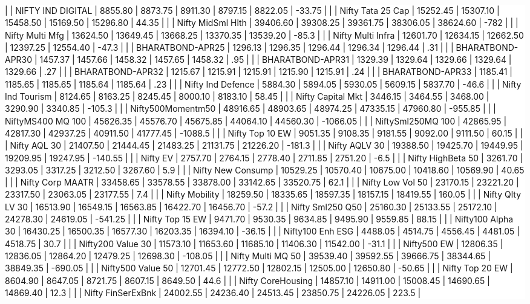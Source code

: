 |  | NIFTY IND DIGITAL | 8855.80 | 8873.75 | 8911.30 | 8797.15 | 8822.05 | -33.75 |
|  | Nifty Tata 25 Cap | 15252.45 | 15307.10 | 15458.50 | 15169.50 | 15296.80 | 44.35 |
|  | Nifty MidSml Hlth | 39406.60 | 39308.25 | 39361.75 | 38306.05 | 38624.60 | -782 |
|  | Nifty Multi Mfg | 13624.50 | 13649.45 | 13668.25 | 13370.35 | 13539.20 | -85.3 |
|  | Nifty Multi Infra | 12601.70 | 12634.15 | 12662.50 | 12397.25 | 12554.40 | -47.3 |
|  | BHARATBOND-APR25 | 1296.13 | 1296.35 | 1296.44 | 1296.34 | 1296.44 | .31 |
|  | BHARATBOND-APR30 | 1457.37 | 1457.66 | 1458.32 | 1457.65 | 1458.32 | .95 |
|  | BHARATBOND-APR31 | 1329.39 | 1329.64 | 1329.66 | 1329.64 | 1329.66 | .27 |
|  | BHARATBOND-APR32 | 1215.67 | 1215.91 | 1215.91 | 1215.90 | 1215.91 | .24 |
|  | BHARATBOND-APR33 | 1185.41 | 1185.65 | 1185.65 | 1185.64 | 1185.64 | .23 |
|  | Nifty Ind Defence | 5884.30 | 5894.05 | 5930.05 | 5609.15 | 5837.70 | -46.6 |
|  | Nifty Ind Tourism | 8124.65 | 8163.25 | 8245.45 | 8000.10 | 8183.10 | 58.45 |
|  | Nifty Capital Mkt | 3446.15 | 3464.55 | 3468.00 | 3290.90 | 3340.85 | -105.3 |
|  | Nifty500Momentm50 | 48916.65 | 48903.65 | 48974.25 | 47335.15 | 47960.80 | -955.85 |
|  | NiftyMS400 MQ 100 | 45626.35 | 45576.70 | 45675.85 | 44064.10 | 44560.30 | -1066.05 |
|  | NiftySml250MQ 100 | 42865.95 | 42817.30 | 42937.25 | 40911.50 | 41777.45 | -1088.5 |
|  | Nifty Top 10 EW | 9051.35 | 9108.35 | 9181.55 | 9092.00 | 9111.50 | 60.15 |
|  | Nifty AQL 30 | 21407.50 | 21444.45 | 21483.25 | 21131.75 | 21226.20 | -181.3 |
|  | Nifty AQLV 30 | 19388.50 | 19425.70 | 19449.95 | 19209.95 | 19247.95 | -140.55 |
|  | Nifty EV | 2757.70 | 2764.15 | 2778.40 | 2711.85 | 2751.20 | -6.5 |
|  | Nifty HighBeta 50 | 3261.70 | 3293.05 | 3317.25 | 3212.50 | 3267.60 | 5.9 |
|  | Nifty New Consump | 10529.25 | 10570.40 | 10675.00 | 10418.60 | 10569.90 | 40.65 |
|  | Nifty Corp MAATR | 33458.65 | 33578.55 | 33878.00 | 33142.65 | 33520.75 | 62.1 |
|  | Nifty Low Vol 50 | 23170.15 | 23221.20 | 23317.50 | 23063.05 | 23177.55 | 7.4 |
|  | Nifty Mobility | 18259.50 | 18335.65 | 18597.35 | 18157.15 | 18419.55 | 160.05 |
|  | Nifty Qlty LV 30 | 16513.90 | 16549.15 | 16563.85 | 16422.70 | 16456.70 | -57.2 |
|  | Nifty Sml250 Q50 | 25160.30 | 25133.55 | 25172.10 | 24278.30 | 24619.05 | -541.25 |
|  | Nifty Top 15 EW | 9471.70 | 9530.35 | 9634.85 | 9495.90 | 9559.85 | 88.15 |
|  | Nifty100 Alpha 30 | 16430.25 | 16500.35 | 16577.30 | 16203.35 | 16394.10 | -36.15 |
|  | Nifty100 Enh ESG | 4488.05 | 4514.75 | 4556.45 | 4481.05 | 4518.75 | 30.7 |
|  | Nifty200 Value 30 | 11573.10 | 11653.60 | 11685.10 | 11406.30 | 11542.00 | -31.1 |
|  | Nifty500 EW | 12806.35 | 12836.05 | 12864.20 | 12479.25 | 12698.30 | -108.05 |
|  | Nifty Multi MQ 50 | 39539.40 | 39592.55 | 39666.75 | 38344.65 | 38849.35 | -690.05 |
|  | Nifty500 Value 50 | 12701.45 | 12772.50 | 12802.15 | 12505.00 | 12650.80 | -50.65 |
|  | Nifty Top 20 EW | 8604.90 | 8647.05 | 8721.75 | 8607.15 | 8649.50 | 44.6 |
|  | Nifty CoreHousing | 14857.10 | 14911.00 | 15008.45 | 14690.65 | 14869.40 | 12.3 |
|  | Nifty FinSerExBnk | 24002.55 | 24236.40 | 24513.45 | 23850.75 | 24226.05 | 223.5 |